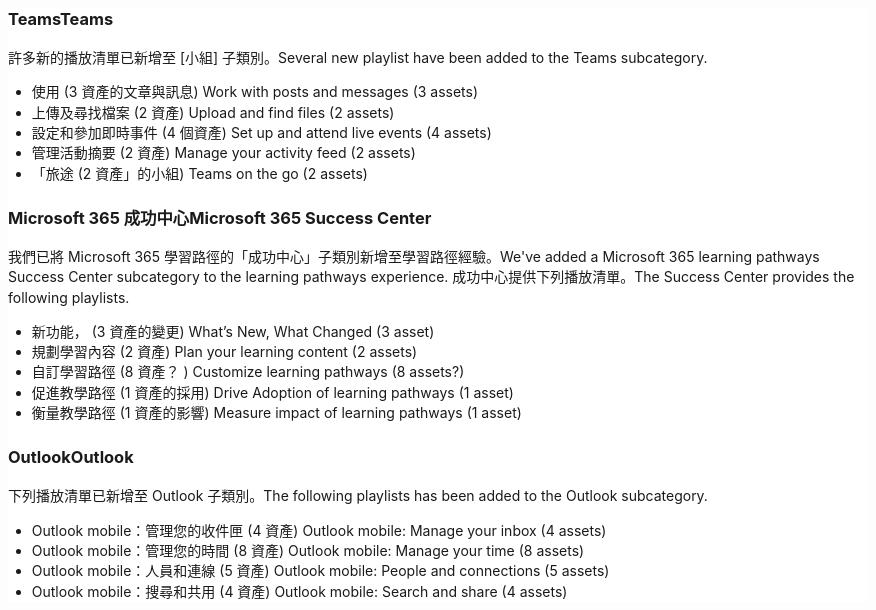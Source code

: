 ### <a name="teams"></a><span data-ttu-id="9768b-224">Teams</span><span class="sxs-lookup"><span data-stu-id="9768b-224">Teams</span></span>
<span data-ttu-id="9768b-225">許多新的播放清單已新增至 [小組] 子類別。</span><span class="sxs-lookup"><span data-stu-id="9768b-225">Several new playlist have been added to the Teams subcategory.</span></span>
- <span data-ttu-id="9768b-226">使用 (3 資產的文章與訊息) </span><span class="sxs-lookup"><span data-stu-id="9768b-226">Work with posts and messages (3 assets)</span></span>
- <span data-ttu-id="9768b-227">上傳及尋找檔案 (2 資產) </span><span class="sxs-lookup"><span data-stu-id="9768b-227">Upload and find files (2 assets)</span></span>
- <span data-ttu-id="9768b-228">設定和參加即時事件 (4 個資產) </span><span class="sxs-lookup"><span data-stu-id="9768b-228">Set up and attend live events (4 assets)</span></span>
- <span data-ttu-id="9768b-229">管理活動摘要 (2 資產) </span><span class="sxs-lookup"><span data-stu-id="9768b-229">Manage your activity feed (2 assets)</span></span>
- <span data-ttu-id="9768b-230">「旅途 (2 資產」的小組) </span><span class="sxs-lookup"><span data-stu-id="9768b-230">Teams on the go (2 assets)</span></span>

### <a name="microsoft-365-success-center"></a><span data-ttu-id="9768b-231">Microsoft 365 成功中心</span><span class="sxs-lookup"><span data-stu-id="9768b-231">Microsoft 365 Success Center</span></span>
<span data-ttu-id="9768b-232">我們已將 Microsoft 365 學習路徑的「成功中心」子類別新增至學習路徑經驗。</span><span class="sxs-lookup"><span data-stu-id="9768b-232">We've added a Microsoft 365 learning pathways Success Center subcategory to the learning pathways experience.</span></span> <span data-ttu-id="9768b-233">成功中心提供下列播放清單。</span><span class="sxs-lookup"><span data-stu-id="9768b-233">The Success Center provides the following playlists.</span></span>
- <span data-ttu-id="9768b-234">新功能， (3 資產的變更) </span><span class="sxs-lookup"><span data-stu-id="9768b-234">What’s New, What Changed (3 asset)</span></span>
- <span data-ttu-id="9768b-235">規劃學習內容 (2 資產) </span><span class="sxs-lookup"><span data-stu-id="9768b-235">Plan your learning content (2 assets)</span></span>
- <span data-ttu-id="9768b-236">自訂學習路徑 (8 資產？ ) </span><span class="sxs-lookup"><span data-stu-id="9768b-236">Customize learning pathways (8 assets?)</span></span>
- <span data-ttu-id="9768b-237">促進教學路徑 (1 資產的採用) </span><span class="sxs-lookup"><span data-stu-id="9768b-237">Drive Adoption of learning pathways (1 asset)</span></span>
- <span data-ttu-id="9768b-238">衡量教學路徑 (1 資產的影響) </span><span class="sxs-lookup"><span data-stu-id="9768b-238">Measure impact of learning pathways (1 asset)</span></span>

### <a name="outlook"></a><span data-ttu-id="9768b-239">Outlook</span><span class="sxs-lookup"><span data-stu-id="9768b-239">Outlook</span></span>
<span data-ttu-id="9768b-240">下列播放清單已新增至 Outlook 子類別。</span><span class="sxs-lookup"><span data-stu-id="9768b-240">The following playlists has been added to the Outlook subcategory.</span></span> 
- <span data-ttu-id="9768b-241">Outlook mobile：管理您的收件匣 (4 資產) </span><span class="sxs-lookup"><span data-stu-id="9768b-241">Outlook mobile: Manage your inbox (4 assets)</span></span>
- <span data-ttu-id="9768b-242">Outlook mobile：管理您的時間 (8 資產) </span><span class="sxs-lookup"><span data-stu-id="9768b-242">Outlook mobile: Manage your time (8 assets)</span></span>
- <span data-ttu-id="9768b-243">Outlook mobile：人員和連線 (5 資產) </span><span class="sxs-lookup"><span data-stu-id="9768b-243">Outlook mobile: People and connections (5 assets)</span></span>
- <span data-ttu-id="9768b-244">Outlook mobile：搜尋和共用 (4 資產) </span><span class="sxs-lookup"><span data-stu-id="9768b-244">Outlook mobile: Search and share (4 assets)</span></span>
